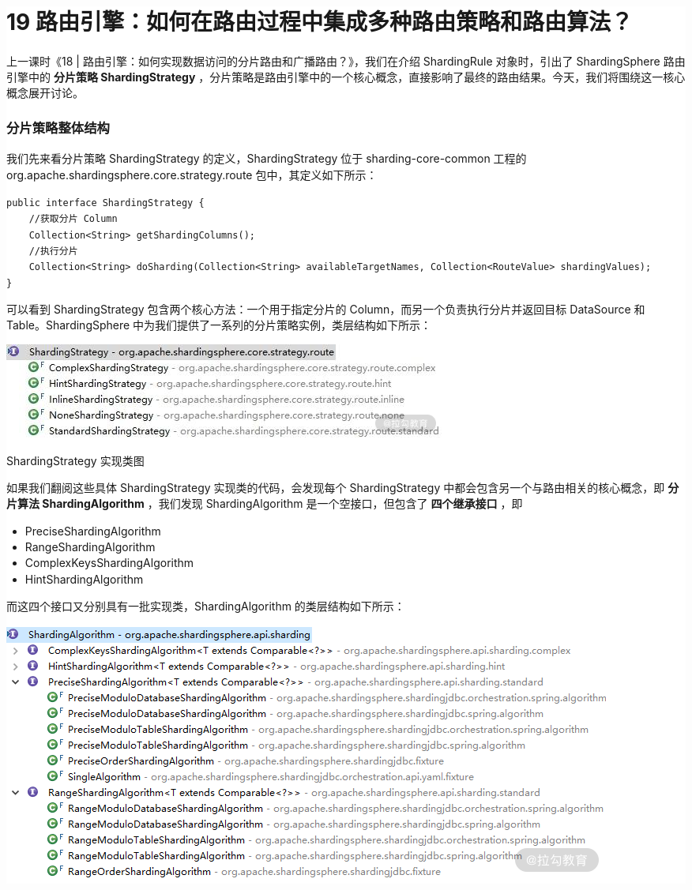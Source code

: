 # 19 路由引擎：如何在路由过程中集成多种路由策略和路由算法？

上一课时《18 | 路由引擎：如何实现数据访问的分片路由和广播路由？》，我们在介绍 ShardingRule 对象时，引出了 ShardingSphere 路由引擎中的 **分片策略 ShardingStrategy** ，分片策略是路由引擎中的一个核心概念，直接影响了最终的路由结果。今天，我们将围绕这一核心概念展开讨论。

### 分片策略整体结构

我们先来看分片策略 ShardingStrategy 的定义，ShardingStrategy 位于 sharding-core-common 工程的 org.apache.shardingsphere.core.strategy.route 包中，其定义如下所示：

```plaintext
public interface ShardingStrategy { 
    //获取分片 Column 
    Collection<String> getShardingColumns(); 
    //执行分片 
    Collection<String> doSharding(Collection<String> availableTargetNames, Collection<RouteValue> shardingValues); 
}
```

可以看到 ShardingStrategy 包含两个核心方法：一个用于指定分片的 Column，而另一个负责执行分片并返回目标 DataSource 和 Table。ShardingSphere 中为我们提供了一系列的分片策略实例，类层结构如下所示：

![Drawing 0.png](assets/Ciqc1F86ZlmARCBiAAEMHwjkZPk259.png)

ShardingStrategy 实现类图

如果我们翻阅这些具体 ShardingStrategy 实现类的代码，会发现每个 ShardingStrategy 中都会包含另一个与路由相关的核心概念，即 **分片算法 ShardingAlgorithm** ，我们发现 ShardingAlgorithm 是一个空接口，但包含了 **四个继承接口** ，即

- PreciseShardingAlgorithm
- RangeShardingAlgorithm
- ComplexKeysShardingAlgorithm
- HintShardingAlgorithm

而这四个接口又分别具有一批实现类，ShardingAlgorithm 的类层结构如下所示：

![Drawing 1.png](assets/Ciqc1F86ZmSAaVqsAACWpLDZQm8610.png)
